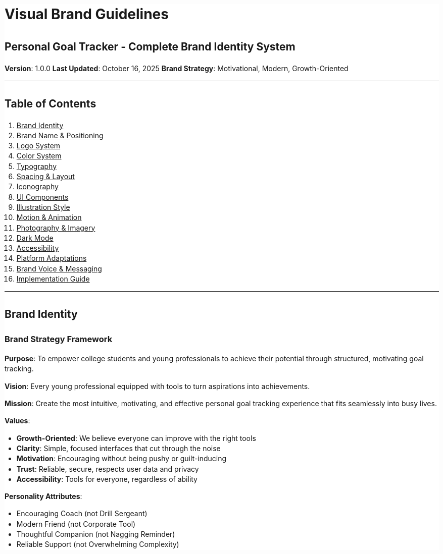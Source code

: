 # Visual Brand Guidelines
## Personal Goal Tracker - Complete Brand Identity System

**Version**: 1.0.0
**Last Updated**: October 16, 2025
**Brand Strategy**: Motivational, Modern, Growth-Oriented

---

## Table of Contents

1. [Brand Identity](#brand-identity)
2. [Brand Name & Positioning](#brand-name--positioning)
3. [Logo System](#logo-system)
4. [Color System](#color-system)
5. [Typography](#typography)
6. [Spacing & Layout](#spacing--layout)
7. [Iconography](#iconography)
8. [UI Components](#ui-components)
9. [Illustration Style](#illustration-style)
10. [Motion & Animation](#motion--animation)
11. [Photography & Imagery](#photography--imagery)
12. [Dark Mode](#dark-mode)
13. [Accessibility](#accessibility)
14. [Platform Adaptations](#platform-adaptations)
15. [Brand Voice & Messaging](#brand-voice--messaging)
16. [Implementation Guide](#implementation-guide)

---

## Brand Identity

### Brand Strategy Framework

**Purpose**: To empower college students and young professionals to achieve their potential through structured, motivating goal tracking.

**Vision**: Every young professional equipped with tools to turn aspirations into achievements.

**Mission**: Create the most intuitive, motivating, and effective personal goal tracking experience that fits seamlessly into busy lives.

**Values**:
- **Growth-Oriented**: We believe everyone can improve with the right tools
- **Clarity**: Simple, focused interfaces that cut through the noise
- **Motivation**: Encouraging without being pushy or guilt-inducing
- **Trust**: Reliable, secure, respects user data and privacy
- **Accessibility**: Tools for everyone, regardless of ability

**Personality Attributes**:
- Encouraging Coach (not Drill Sergeant)
- Modern Friend (not Corporate Tool)
- Thoughtful Companion (not Nagging Reminder)
- Reliable Support (not Overwhelming Complexity)
